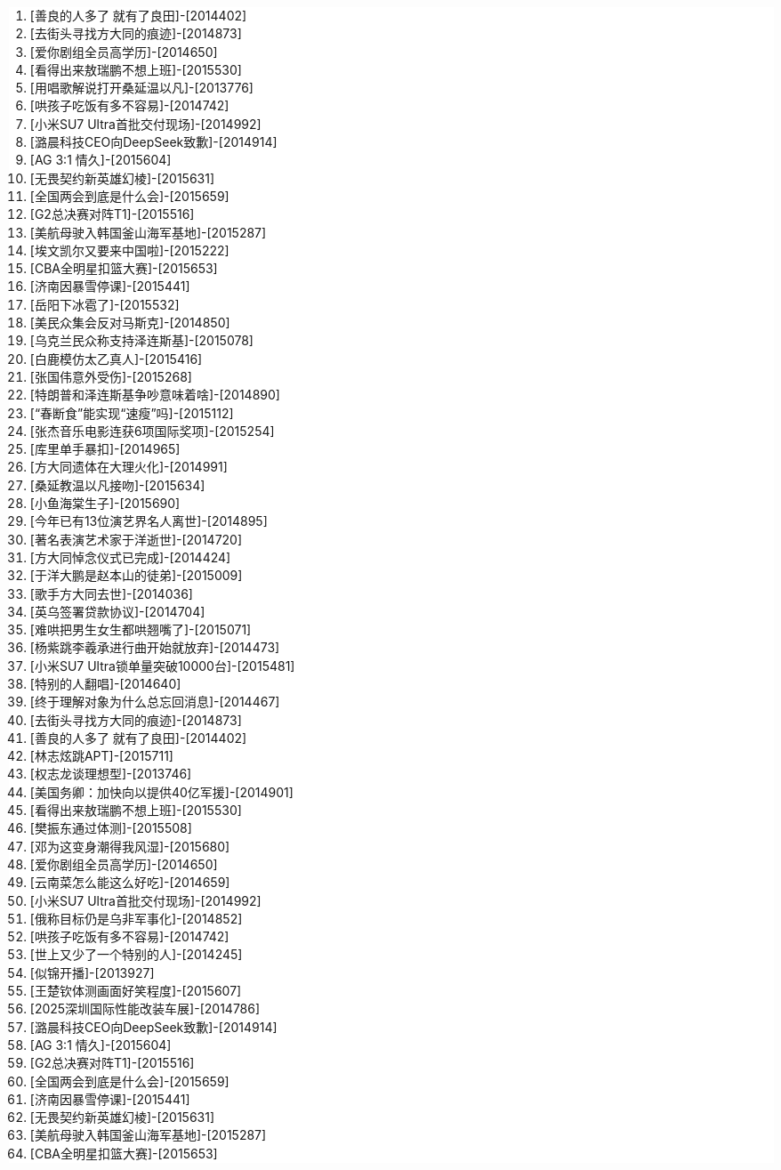 1. [善良的人多了 就有了良田]-[2014402]
1. [去街头寻找方大同的痕迹]-[2014873]
1. [爱你剧组全员高学历]-[2014650]
1. [看得出来敖瑞鹏不想上班]-[2015530]
1. [用唱歌解说打开桑延温以凡]-[2013776]
1. [哄孩子吃饭有多不容易]-[2014742]
1. [小米SU7 Ultra首批交付现场]-[2014992]
1. [潞晨科技CEO向DeepSeek致歉]-[2014914]
1. [AG 3:1 情久]-[2015604]
1. [无畏契约新英雄幻棱]-[2015631]
1. [全国两会到底是什么会]-[2015659]
1. [G2总决赛对阵T1]-[2015516]
1. [美航母驶入韩国釜山海军基地]-[2015287]
1. [埃文凯尔又要来中国啦]-[2015222]
1. [CBA全明星扣篮大赛]-[2015653]
1. [济南因暴雪停课]-[2015441]
1. [岳阳下冰雹了]-[2015532]
1. [美民众集会反对马斯克]-[2014850]
1. [乌克兰民众称支持泽连斯基]-[2015078]
1. [白鹿模仿太乙真人]-[2015416]
1. [张国伟意外受伤]-[2015268]
1. [特朗普和泽连斯基争吵意味着啥]-[2014890]
1. [“春断食”能实现“速瘦”吗]-[2015112]
1. [张杰音乐电影连获6项国际奖项]-[2015254]
1. [库里单手暴扣]-[2014965]
1. [方大同遗体在大理火化]-[2014991]
1. [桑延教温以凡接吻]-[2015634]
1. [小鱼海棠生子]-[2015690]
1. [今年已有13位演艺界名人离世]-[2014895]
1. [著名表演艺术家于洋逝世]-[2014720]
1. [方大同悼念仪式已完成]-[2014424]
1. [于洋大鹏是赵本山的徒弟]-[2015009]
1. [歌手方大同去世]-[2014036]
1. [英乌签署贷款协议]-[2014704]
1. [难哄把男生女生都哄翘嘴了]-[2015071]
1. [杨紫跳李羲承进行曲开始就放弃]-[2014473]
1. [小米SU7 Ultra锁单量突破10000台]-[2015481]
1. [特别的人翻唱]-[2014640]
1. [终于理解对象为什么总忘回消息]-[2014467]
1. [去街头寻找方大同的痕迹]-[2014873]
1. [善良的人多了 就有了良田]-[2014402]
1. [林志炫跳APT]-[2015711]
1. [权志龙谈理想型]-[2013746]
1. [美国务卿：加快向以提供40亿军援]-[2014901]
1. [看得出来敖瑞鹏不想上班]-[2015530]
1. [樊振东通过体测]-[2015508]
1. [邓为这变身潮得我风湿]-[2015680]
1. [爱你剧组全员高学历]-[2014650]
1. [云南菜怎么能这么好吃]-[2014659]
1. [小米SU7 Ultra首批交付现场]-[2014992]
1. [俄称目标仍是乌非军事化]-[2014852]
1. [哄孩子吃饭有多不容易]-[2014742]
1. [世上又少了一个特别的人]-[2014245]
1. [似锦开播]-[2013927]
1. [王楚钦体测画面好笑程度]-[2015607]
1. [2025深圳国际性能改装车展]-[2014786]
1. [潞晨科技CEO向DeepSeek致歉]-[2014914]
1. [AG 3:1 情久]-[2015604]
1. [G2总决赛对阵T1]-[2015516]
1. [全国两会到底是什么会]-[2015659]
1. [济南因暴雪停课]-[2015441]
1. [无畏契约新英雄幻棱]-[2015631]
1. [美航母驶入韩国釜山海军基地]-[2015287]
1. [CBA全明星扣篮大赛]-[2015653]
